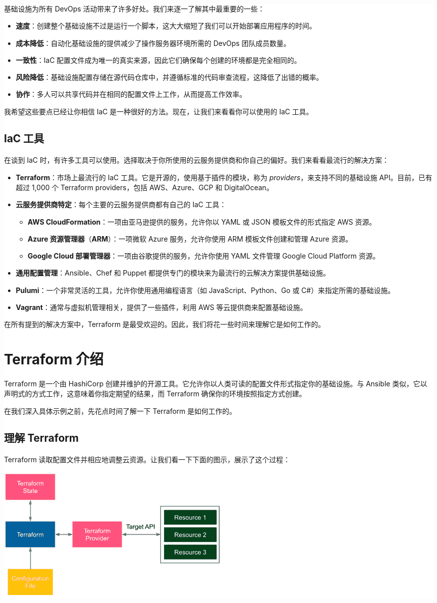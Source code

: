 基础设施为所有 DevOps 活动带来了许多好处。我们来逐一了解其中最重要的一些：

+   **速度**：创建整个基础设施不过是运行一个脚本，这大大缩短了我们可以开始部署应用程序的时间。

+   **成本降低**：自动化基础设施的提供减少了操作服务器环境所需的 DevOps 团队成员数量。

+   **一致性**：IaC 配置文件成为唯一的真实来源，因此它们确保每个创建的环境都是完全相同的。

+   **风险降低**：基础设施配置存储在源代码仓库中，并遵循标准的代码审查流程，这降低了出错的概率。

+   **协作**：多人可以共享代码并在相同的配置文件上工作，从而提高工作效率。

我希望这些要点已经让你相信 IaC 是一种很好的方法。现在，让我们来看看你可以使用的 IaC 工具。

## IaC 工具

在谈到 IaC 时，有许多工具可以使用。选择取决于你所使用的云服务提供商和你自己的偏好。我们来看看最流行的解决方案：

+   **Terraform**：市场上最流行的 IaC 工具。它是开源的，使用基于插件的模块，称为 *providers*，来支持不同的基础设施 API。目前，已有超过 1,000 个 Terraform providers，包括 AWS、Azure、GCP 和 DigitalOcean。

+   **云服务提供商特定**：每个主要的云服务提供商都有自己的 IaC 工具：

    +   **AWS CloudFormation**：一项由亚马逊提供的服务，允许你以 YAML 或 JSON 模板文件的形式指定 AWS 资源。

    +   **Azure 资源管理器**（**ARM**）：一项微软 Azure 服务，允许你使用 ARM 模板文件创建和管理 Azure 资源。

    +   **Google Cloud 部署管理器**：一项由谷歌提供的服务，允许你使用 YAML 文件管理 Google Cloud Platform 资源。

+   **通用配置管理**：Ansible、Chef 和 Puppet 都提供专门的模块来为最流行的云解决方案提供基础设施。

+   **Pulumi**：一个非常灵活的工具，允许你使用通用编程语言（如 JavaScript、Python、Go 或 C#）来指定所需的基础设施。

+   **Vagrant**：通常与虚拟机管理相关，提供了一些插件，利用 AWS 等云提供商来配置基础设施。

在所有提到的解决方案中，Terraform 是最受欢迎的。因此，我们将花一些时间来理解它是如何工作的。

# Terraform 介绍

Terraform 是一个由 HashiCorp 创建并维护的开源工具。它允许你以人类可读的配置文件形式指定你的基础设施。与 Ansible 类似，它以声明式的方式工作，这意味着你指定期望的结果，而 Terraform 确保你的环境按照指定方式创建。

在我们深入具体示例之前，先花点时间了解一下 Terraform 是如何工作的。

## 理解 Terraform

Terraform 读取配置文件并相应地调整云资源。让我们看一下下面的图示，展示了这个过程：

![图 7.4 – Terraform 工作流](img/B18223_07_04.jpg)
